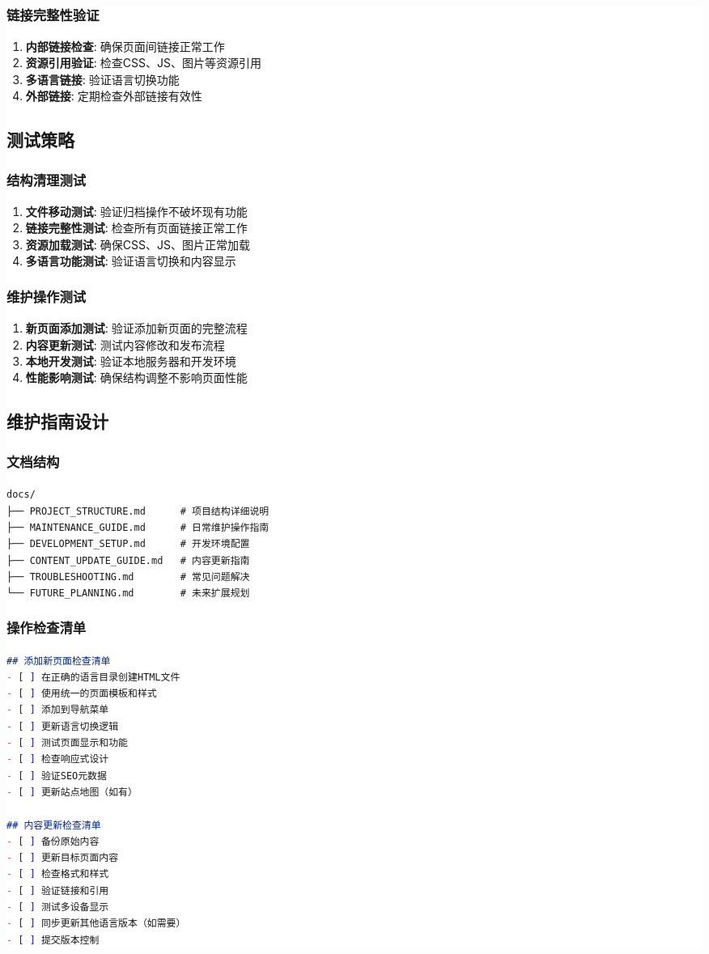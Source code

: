 ### 链接完整性验证
1. **内部链接检查**: 确保页面间链接正常工作
2. **资源引用验证**: 检查CSS、JS、图片等资源引用
3. **多语言链接**: 验证语言切换功能
4. **外部链接**: 定期检查外部链接有效性

## 测试策略

### 结构清理测试
1. **文件移动测试**: 验证归档操作不破坏现有功能
2. **链接完整性测试**: 检查所有页面链接正常工作
3. **资源加载测试**: 确保CSS、JS、图片正常加载
4. **多语言功能测试**: 验证语言切换和内容显示

### 维护操作测试
1. **新页面添加测试**: 验证添加新页面的完整流程
2. **内容更新测试**: 测试内容修改和发布流程
3. **本地开发测试**: 验证本地服务器和开发环境
4. **性能影响测试**: 确保结构调整不影响页面性能

## 维护指南设计

### 文档结构
```
docs/
├── PROJECT_STRUCTURE.md      # 项目结构详细说明
├── MAINTENANCE_GUIDE.md      # 日常维护操作指南
├── DEVELOPMENT_SETUP.md      # 开发环境配置
├── CONTENT_UPDATE_GUIDE.md   # 内容更新指南
├── TROUBLESHOOTING.md        # 常见问题解决
└── FUTURE_PLANNING.md        # 未来扩展规划
```

### 操作检查清单
```markdown
## 添加新页面检查清单
- [ ] 在正确的语言目录创建HTML文件
- [ ] 使用统一的页面模板和样式
- [ ] 添加到导航菜单
- [ ] 更新语言切换逻辑
- [ ] 测试页面显示和功能
- [ ] 检查响应式设计
- [ ] 验证SEO元数据
- [ ] 更新站点地图（如有）

## 内容更新检查清单
- [ ] 备份原始内容
- [ ] 更新目标页面内容
- [ ] 检查格式和样式
- [ ] 验证链接和引用
- [ ] 测试多设备显示
- [ ] 同步更新其他语言版本（如需要）
- [ ] 提交版本控制
```
